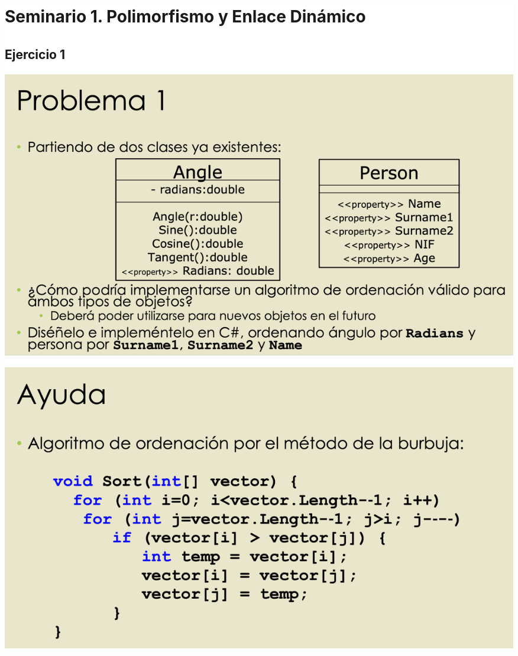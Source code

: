 # Seminario 1. Polimorfismo y Enlace Dinámico

## Ejercicio 1

![](img/Pasted%20image%2020240202191146.png)

![](img/Pasted%20image%2020240202191207.png)
